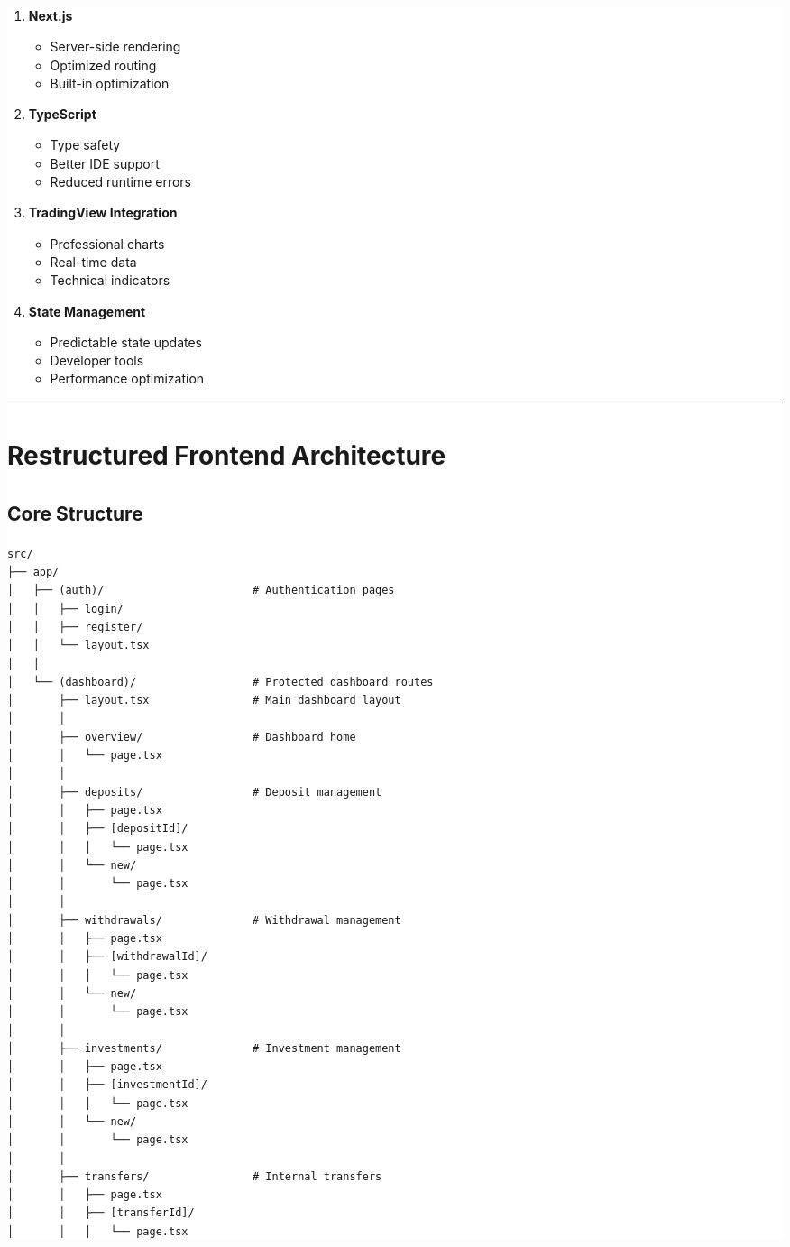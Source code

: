 1. **Next.js**
   - Server-side rendering
   - Optimized routing
   - Built-in optimization

2. **TypeScript**
   - Type safety
   - Better IDE support
   - Reduced runtime errors

3. **TradingView Integration**
   - Professional charts
   - Real-time data
   - Technical indicators

4. **State Management**
   - Predictable state updates
   - Developer tools
   - Performance optimization
---
# Restructured Frontend Architecture

## Core Structure

```
src/
├── app/
│   ├── (auth)/                       # Authentication pages
│   │   ├── login/
│   │   ├── register/
│   │   └── layout.tsx
│   │
│   └── (dashboard)/                  # Protected dashboard routes
│       ├── layout.tsx                # Main dashboard layout
│       │
│       ├── overview/                 # Dashboard home
│       │   └── page.tsx
│       │
│       ├── deposits/                 # Deposit management
│       │   ├── page.tsx
│       │   ├── [depositId]/
│       │   │   └── page.tsx
│       │   └── new/
│       │       └── page.tsx
│       │
│       ├── withdrawals/              # Withdrawal management
│       │   ├── page.tsx
│       │   ├── [withdrawalId]/
│       │   │   └── page.tsx
│       │   └── new/
│       │       └── page.tsx
│       │
│       ├── investments/              # Investment management
│       │   ├── page.tsx
│       │   ├── [investmentId]/
│       │   │   └── page.tsx
│       │   └── new/
│       │       └── page.tsx
│       │
│       ├── transfers/                # Internal transfers
│       │   ├── page.tsx
│       │   ├── [transferId]/
│       │   │   └── page.tsx
```